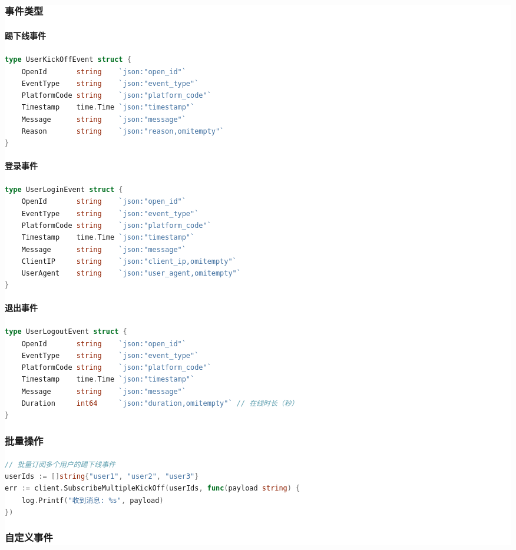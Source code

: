 ### 事件类型

#### 踢下线事件

```go
type UserKickOffEvent struct {
    OpenId       string    `json:"open_id"`
    EventType    string    `json:"event_type"`
    PlatformCode string    `json:"platform_code"`
    Timestamp    time.Time `json:"timestamp"`
    Message      string    `json:"message"`
    Reason       string    `json:"reason,omitempty"`
}
```

#### 登录事件

```go
type UserLoginEvent struct {
    OpenId       string    `json:"open_id"`
    EventType    string    `json:"event_type"`
    PlatformCode string    `json:"platform_code"`
    Timestamp    time.Time `json:"timestamp"`
    Message      string    `json:"message"`
    ClientIP     string    `json:"client_ip,omitempty"`
    UserAgent    string    `json:"user_agent,omitempty"`
}
```

#### 退出事件

```go
type UserLogoutEvent struct {
    OpenId       string    `json:"open_id"`
    EventType    string    `json:"event_type"`
    PlatformCode string    `json:"platform_code"`
    Timestamp    time.Time `json:"timestamp"`
    Message      string    `json:"message"`
    Duration     int64     `json:"duration,omitempty"` // 在线时长（秒）
}
```

### 批量操作

```go
// 批量订阅多个用户的踢下线事件
userIds := []string{"user1", "user2", "user3"}
err := client.SubscribeMultipleKickOff(userIds, func(payload string) {
    log.Printf("收到消息: %s", payload)
})
```

### 自定义事件
